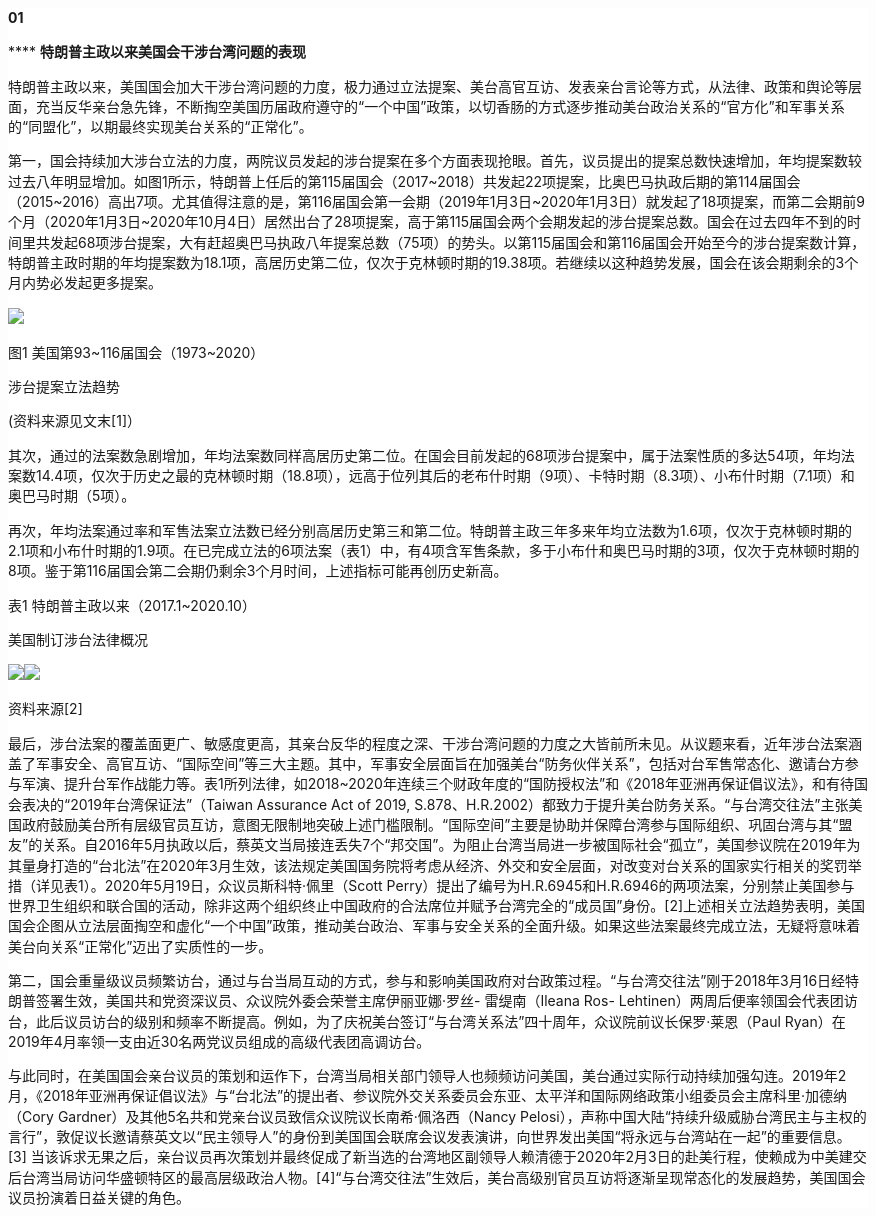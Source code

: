   

 **01**

 **** **特朗普主政以来美国会干涉台湾问题的表现**

特朗普主政以来，美国国会加大干涉台湾问题的力度，极力通过立法提案、美台高官互访、发表亲台言论等方式，从法律、政策和舆论等层面，充当反华亲台急先锋，不断掏空美国历届政府遵守的“一个中国”政策，以切香肠的方式逐步推动美台政治关系的“官方化”和军事关系的“同盟化”，以期最终实现美台关系的“正常化”。

第一，国会持续加大涉台立法的力度，两院议员发起的涉台提案在多个方面表现抢眼。首先，议员提出的提案总数快速增加，年均提案数较过去八年明显增加。如图1所示，特朗普上任后的第115届国会（2017~2018）共发起22项提案，比奥巴马执政后期的第114届国会（2015~2016）高出7项。尤其值得注意的是，第116届国会第一会期（2019年1月3日~2020年1月3日）就发起了18项提案，而第二会期前9个月（2020年1月3日~2020年10月4日）居然出台了28项提案，高于第115届国会两个会期发起的涉台提案总数。国会在过去四年不到的时间里共发起68项涉台提案，大有赶超奥巴马执政八年提案总数（75项）的势头。以第115届国会和第116届国会开始至今的涉台提案数计算，特朗普主政时期的年均提案数为18.1项，高居历史第二位，仅次于克林顿时期的19.38项。若继续以这种趋势发展，国会在该会期剩余的3个月内势必发起更多提案。

![](/images/1746/6.png)

图1 美国第93~116届国会（1973~2020）

涉台提案立法趋势

(资料来源见文末[1]）

其次，通过的法案数急剧增加，年均法案数同样高居历史第二位。在国会目前发起的68项涉台提案中，属于法案性质的多达54项，年均法案数14.4项，仅次于历史之最的克林顿时期（18.8项），远高于位列其后的老布什时期（9项）、卡特时期（8.3项）、小布什时期（7.1项）和奥巴马时期（5项）。

再次，年均法案通过率和军售法案立法数已经分别高居历史第三和第二位。特朗普主政三年多来年均立法数为1.6项，仅次于克林顿时期的2.1项和小布什时期的1.9项。在已完成立法的6项法案（表1）中，有4项含军售条款，多于小布什和奥巴马时期的3项，仅次于克林顿时期的8项。鉴于第116届国会第二会期仍剩余3个月时间，上述指标可能再创历史新高。

表1 特朗普主政以来（2017.1~2020.10）

美国制订涉台法律概况

![](/images/1746/7.jpeg)<img src='/images/1746/8.jpeg' width='100%' />

资料来源[2]  

最后，涉台法案的覆盖面更广、敏感度更高，其亲台反华的程度之深、干涉台湾问题的力度之大皆前所未见。从议题来看，近年涉台法案涵盖了军事安全、高官互访、“国际空间”等三大主题。其中，军事安全层面旨在加强美台“防务伙伴关系”，包括对台军售常态化、邀请台方参与军演、提升台军作战能力等。表1所列法律，如2018~2020年连续三个财政年度的“国防授权法”和《2018年亚洲再保证倡议法》，和有待国会表决的“2019年台湾保证法”（Taiwan
Assurance Act of 2019,
S.878、H.R.2002）都致力于提升美台防务关系。“与台湾交往法”主张美国政府鼓励美台所有层级官员互访，意图无限制地突破上述门槛限制。“国际空间”主要是协助并保障台湾参与国际组织、巩固台湾与其“盟友”的关系。自2016年5月执政以后，蔡英文当局接连丢失7个“邦交国”。为阻止台湾当局进一步被国际社会“孤立”，美国参议院在2019年为其量身打造的“台北法”在2020年3月生效，该法规定美国国务院将考虑从经济、外交和安全层面，对改变对台关系的国家实行相关的奖罚举措（详见表1）。2020年5月19日，众议员斯科特·佩里（Scott
Perry）提出了编号为H.R.6945和H.R.6946的两项法案，分别禁止美国参与世界卫生组织和联合国的活动，除非这两个组织终止中国政府的合法席位并赋予台湾完全的“成员国”身份。[2]上述相关立法趋势表明，美国国会企图从立法层面掏空和虚化“一个中国”政策，推动美台政治、军事与安全关系的全面升级。如果这些法案最终完成立法，无疑将意味着美台向关系“正常化”迈出了实质性的一步。

第二，国会重量级议员频繁访台，通过与台当局互动的方式，参与和影响美国政府对台政策过程。“与台湾交往法”刚于2018年3月16日经特朗普签署生效，美国共和党资深议员、众议院外委会荣誉主席伊丽亚娜·罗丝-
雷缇南（Ileana Ros-
Lehtinen）两周后便率领国会代表团访台，此后议员访台的级别和频率不断提高。例如，为了庆祝美台签订“与台湾关系法”四十周年，众议院前议长保罗·莱恩（Paul
Ryan）在2019年4月率领一支由近30名两党议员组成的高级代表团高调访台。

与此同时，在美国国会亲台议员的策划和运作下，台湾当局相关部门领导人也频频访问美国，美台通过实际行动持续加强勾连。2019年2月，《2018年亚洲再保证倡议法》与“台北法”的提出者、参议院外交关系委员会东亚、太平洋和国际网络政策小组委员会主席科里·加德纳（Cory
Gardner）及其他5名共和党亲台议员致信众议院议长南希·佩洛西（Nancy
Pelosi），声称中国大陆“持续升级威胁台湾民主与主权的言行”，敦促议长邀请蔡英文以“民主领导人”的身份到美国国会联席会议发表演讲，向世界发出美国“将永远与台湾站在一起”的重要信息。[3]
当该诉求无果之后，亲台议员再次策划并最终促成了新当选的台湾地区副领导人赖清德于2020年2月3日的赴美行程，使赖成为中美建交后台湾当局访问华盛顿特区的最高层级政治人物。[4]“与台湾交往法”生效后，美台高级别官员互访将逐渐呈现常态化的发展趋势，美国国会议员扮演着日益关键的角色。
